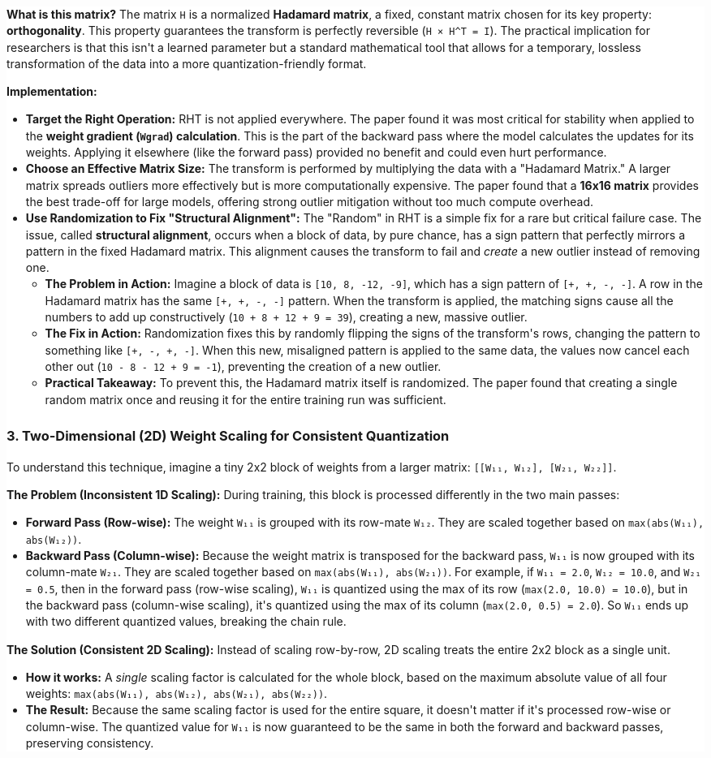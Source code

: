   **What is this matrix?** The matrix `H` is a normalized **Hadamard matrix**, a fixed, constant matrix chosen for its key property: **orthogonality**. This property guarantees the transform is perfectly reversible (`H × H^T = I`). The practical implication for researchers is that this isn't a learned parameter but a standard mathematical tool that allows for a temporary, lossless transformation of the data into a more quantization-friendly format.

  **Implementation:**
  
  *   **Target the Right Operation:** RHT is not applied everywhere. The paper found it was most critical for stability when applied to the **weight gradient (`Wgrad`) calculation**. This is the part of the backward pass where the model calculates the updates for its weights. Applying it elsewhere (like the forward pass) provided no benefit and could even hurt performance.
  *   **Choose an Effective Matrix Size:** The transform is performed by multiplying the data with a "Hadamard Matrix." A larger matrix spreads outliers more effectively but is more computationally expensive. The paper found that a **16x16 matrix** provides the best trade-off for large models, offering strong outlier mitigation without too much compute overhead.
  *   **Use Randomization to Fix "Structural Alignment":** The "Random" in RHT is a simple fix for a rare but critical failure case. The issue, called **structural alignment**, occurs when a block of data, by pure chance, has a sign pattern that perfectly mirrors a pattern in the fixed Hadamard matrix. This alignment causes the transform to fail and *create* a new outlier instead of removing one.
      *   **The Problem in Action:** Imagine a block of data is `[10, 8, -12, -9]`, which has a sign pattern of `[+, +, -, -]`. A row in the Hadamard matrix has the same `[+, +, -, -]` pattern. When the transform is applied, the matching signs cause all the numbers to add up constructively (`10 + 8 + 12 + 9 = 39`), creating a new, massive outlier.
      *   **The Fix in Action:** Randomization fixes this by randomly flipping the signs of the transform's rows, changing the pattern to something like `[+, -, +, -]`. When this new, misaligned pattern is applied to the same data, the values now cancel each other out (`10 - 8 - 12 + 9 = -1`), preventing the creation of a new outlier.
      *   **Practical Takeaway:** To prevent this, the Hadamard matrix itself is randomized. The paper found that creating a single random matrix once and reusing it for the entire training run was sufficient.
  
  ### 3. Two-Dimensional (2D) Weight Scaling for Consistent Quantization
  
  To understand this technique, imagine a tiny 2x2 block of weights from a larger matrix: `[[W₁₁, W₁₂], [W₂₁, W₂₂]]`.
  
  **The Problem (Inconsistent 1D Scaling):**
  During training, this block is processed differently in the two main passes:
  *   **Forward Pass (Row-wise):** The weight `W₁₁` is grouped with its row-mate `W₁₂`. They are scaled together based on `max(abs(W₁₁), abs(W₁₂))`.
  *   **Backward Pass (Column-wise):** Because the weight matrix is transposed for the backward pass, `W₁₁` is now grouped with its column-mate `W₂₁`. They are scaled together based on `max(abs(W₁₁), abs(W₂₁))`.
  For example, if `W₁₁ = 2.0`, `W₁₂ = 10.0`, and `W₂₁ = 0.5`, then in the forward pass (row-wise scaling), `W₁₁` is quantized using the max of its row (`max(2.0, 10.0) = 10.0`), but in the backward pass (column-wise scaling), it's quantized using the max of its column (`max(2.0, 0.5) = 2.0`). So `W₁₁` ends up with two different quantized values, breaking the chain rule.
  
  **The Solution (Consistent 2D Scaling):**
  Instead of scaling row-by-row, 2D scaling treats the entire 2x2 block as a single unit.
  *   **How it works:** A *single* scaling factor is calculated for the whole block, based on the maximum absolute value of all four weights: `max(abs(W₁₁), abs(W₁₂), abs(W₂₁), abs(W₂₂))`.
  *   **The Result:** Because the same scaling factor is used for the entire square, it doesn't matter if it's processed row-wise or column-wise. The quantized value for `W₁₁` is now guaranteed to be the same in both the forward and backward passes, preserving consistency.
  